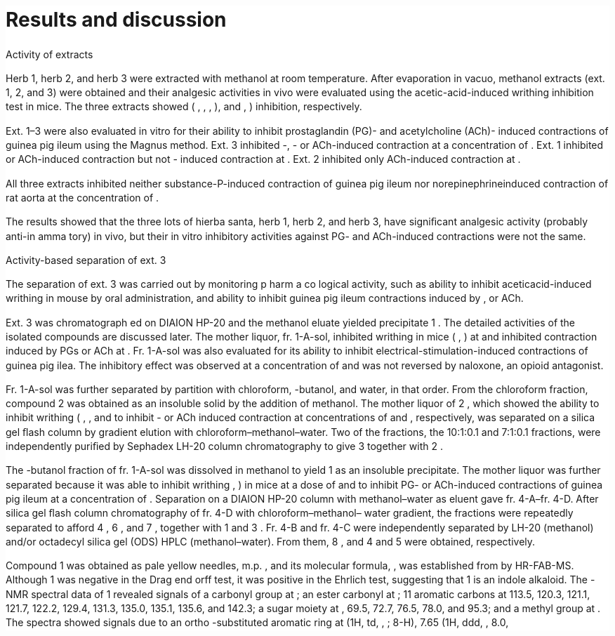 # Results and discussion 

Activity of extracts 

Herb 1, herb 2, and herb 3 were extracted with methanol at room temperature. After evaporation in vacuo, methanol extracts (ext. 1, 2, and 3) were obtained and their analgesic activities in vivo were evaluated using the acetic-acid-induced writhing inhibition test in mice. The three extracts showed ( , , , ), and , ) inhibition, respectively. 

Ext. 1–3 were also evaluated in vitro for their ability to inhibit prostaglandin (PG)- and acetylcholine (ACh)- induced contractions of guinea pig ileum using the Magnus method. Ext. 3 inhibited -, - or ACh-induced contraction at a concentration of . Ext. 1 inhibited or ACh-induced contraction but not - induced contraction at . Ext. 2 inhibited only ACh-induced contraction at . 

All three extracts inhibited neither substance-P-induced contraction of guinea pig ileum nor norepinephrineinduced contraction of rat aorta at the concentration of . 

The results showed that the three lots of hierba santa, herb 1, herb 2, and herb 3, have signiﬁcant analgesic activity (probably anti-in amma tory) in vivo, but their in vitro inhibitory activities against PG- and ACh-induced contractions were not the same. 

Activity-based separation of ext. 3 

The separation of ext. 3 was carried out by monitoring p harm a co logical activity, such as ability to inhibit aceticacid-induced writhing in mouse by oral administration, and ability to inhibit guinea pig ileum contractions induced by , or ACh. 

Ext. 3 was chromatograph ed on DIAION HP-20 and the methanol eluate yielded precipitate 1 . The detailed activities of the isolated compounds are discussed later. The mother liquor, fr. 1-A-sol, inhibited writhing in mice ( , ) at and inhibited contraction induced by PGs or ACh at . Fr. 1-A-sol was also evaluated for its ability to inhibit electrical-stimulation-induced contractions of guinea pig ilea. The inhibitory effect was observed at a concentration of and was not reversed by naloxone, an opioid antagonist. 

Fr. 1-A-sol was further separated by partition with chloroform, -butanol, and water, in that order. From the chloroform fraction, compound 2 was obtained as an insoluble solid by the addition of methanol. The mother liquor of 2 , which showed the ability to inhibit writhing ( , , and to inhibit - or ACh induced contraction at concentrations of and , respectively, was separated on a silica gel ﬂash column by gradient elution with chloroform–methanol–water. Two of the fractions, the 10:1:0.1 and 7:1:0.1 fractions, were independently puriﬁed by Sephadex LH-20 column chromatography to give 3 together with 2 . 

The -butanol fraction of fr. 1-A-sol was dissolved in methanol to yield 1 as an insoluble precipitate. The mother liquor was further separated because it was able to inhibit writhing , ) in mice at a dose of and to inhibit PG- or ACh-induced contractions of guinea pig ileum at a concentration of . Separation on a DIAION HP-20 column with methanol–water as eluent gave fr. 4-A–fr. 4-D. After silica gel ﬂash column chromatography of fr. 4-D with chloroform–methanol– water gradient, the fractions were repeatedly separated to afford 4 , 6 , and 7 , together with 1 and 3 . Fr. 4-B and fr. 4-C were independently separated by LH-20 (methanol) and/or octadecyl silica gel (ODS) HPLC (methanol–water). From them, 8 , and 4 and 5 were obtained, respectively. 

Compound 1 was obtained as pale yellow needles, m.p. , and its molecular formula, , was established from by HR-FAB-MS. Although 1 was negative in the Drag end orff test, it was positive in the Ehrlich test, suggesting that 1 is an indole alkaloid. The -NMR spectral data of 1 revealed signals of a carbonyl group at ; an ester carbonyl at ; 11 aromatic carbons at 113.5, 120.3, 121.1, 121.7, 122.2, 129.4, 131.3, 135.0, 135.1, 135.6, and 142.3; a sugar moiety at , 69.5, 72.7, 76.5, 78.0, and 95.3; and a methyl group at . The spectra showed signals due to an ortho -substituted aromatic ring at (1H, td, , ; 8-H), 7.65 (1H, ddd, , 8.0,
